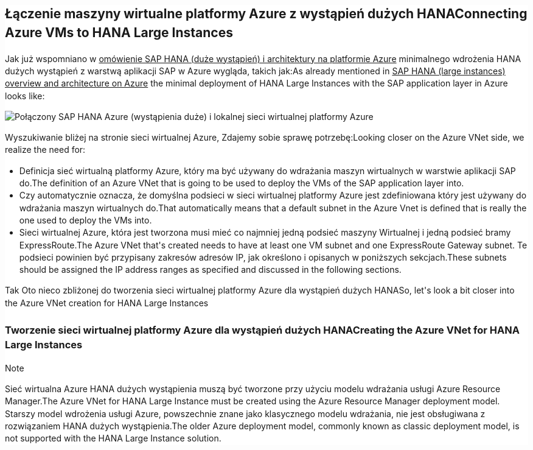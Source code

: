 ## <a name="connecting-azure-vms-to-hana-large-instances"></a><span data-ttu-id="615de-140">Łączenie maszyny wirtualne platformy Azure z wystąpień dużych HANA</span><span class="sxs-lookup"><span data-stu-id="615de-140">Connecting Azure VMs to HANA Large Instances</span></span>

<span data-ttu-id="615de-141">Jak już wspomniano w [omówienie SAP HANA (duże wystąpień) i architektury na platformie Azure](https://docs.microsoft.com/azure/virtual-machines/workloads/sap/hana-overview-architecture) minimalnego wdrożenia HANA dużych wystąpień z warstwą aplikacji SAP w Azure wygląda, takich jak:</span><span class="sxs-lookup"><span data-stu-id="615de-141">As already mentioned in [SAP HANA (large instances) overview and architecture on Azure](https://docs.microsoft.com/azure/virtual-machines/workloads/sap/hana-overview-architecture) the minimal deployment of HANA Large Instances with the SAP application layer in Azure looks like:</span></span>

![Połączony SAP HANA Azure (wystąpienia duże) i lokalnej sieci wirtualnej platformy Azure](./media/hana-overview-architecture/image3-on-premises-infrastructure.png)

<span data-ttu-id="615de-143">Wyszukiwanie bliżej na stronie sieci wirtualnej Azure, Zdajemy sobie sprawę potrzebę:</span><span class="sxs-lookup"><span data-stu-id="615de-143">Looking closer on the Azure VNet side, we realize the need for:</span></span>

- <span data-ttu-id="615de-144">Definicja sieć wirtualną platformy Azure, który ma być używany do wdrażania maszyn wirtualnych w warstwie aplikacji SAP do.</span><span class="sxs-lookup"><span data-stu-id="615de-144">The definition of an Azure VNet that is going to be used to deploy the VMs of the SAP application layer into.</span></span>
- <span data-ttu-id="615de-145">Czy automatycznie oznacza, że domyślna podsieci w sieci wirtualnej platformy Azure jest zdefiniowana który jest używany do wdrażania maszyn wirtualnych do.</span><span class="sxs-lookup"><span data-stu-id="615de-145">That automatically means that a default subnet in the Azure Vnet is defined that is really the one used to deploy the VMs into.</span></span>
- <span data-ttu-id="615de-146">Sieci wirtualnej Azure, która jest tworzona musi mieć co najmniej jedną podsieć maszyny Wirtualnej i jedną podsieć bramy ExpressRoute.</span><span class="sxs-lookup"><span data-stu-id="615de-146">The Azure VNet that's created needs to have at least one VM subnet and one ExpressRoute Gateway subnet.</span></span> <span data-ttu-id="615de-147">Te podsieci powinien być przypisany zakresów adresów IP, jak określono i opisanych w poniższych sekcjach.</span><span class="sxs-lookup"><span data-stu-id="615de-147">These subnets should be assigned the IP address ranges as specified and discussed in the following sections.</span></span>

<span data-ttu-id="615de-148">Tak Oto nieco zbliżonej do tworzenia sieci wirtualnej platformy Azure dla wystąpień dużych HANA</span><span class="sxs-lookup"><span data-stu-id="615de-148">So, let's look a bit closer into the Azure VNet creation for HANA Large Instances</span></span>

### <a name="creating-the-azure-vnet-for-hana-large-instances"></a><span data-ttu-id="615de-149">Tworzenie sieci wirtualnej platformy Azure dla wystąpień dużych HANA</span><span class="sxs-lookup"><span data-stu-id="615de-149">Creating the Azure VNet for HANA Large Instances</span></span>

>[!Note]
><span data-ttu-id="615de-150">Sieć wirtualna Azure HANA dużych wystąpienia muszą być tworzone przy użyciu modelu wdrażania usługi Azure Resource Manager.</span><span class="sxs-lookup"><span data-stu-id="615de-150">The Azure VNet for HANA Large Instance must be created using the Azure Resource Manager deployment model.</span></span> <span data-ttu-id="615de-151">Starszy model wdrożenia usługi Azure, powszechnie znane jako klasycznego modelu wdrażania, nie jest obsługiwana z rozwiązaniem HANA dużych wystąpienia.</span><span class="sxs-lookup"><span data-stu-id="615de-151">The older Azure deployment model, commonly known as classic deployment model, is not supported with the HANA Large Instance solution.</span></span>
